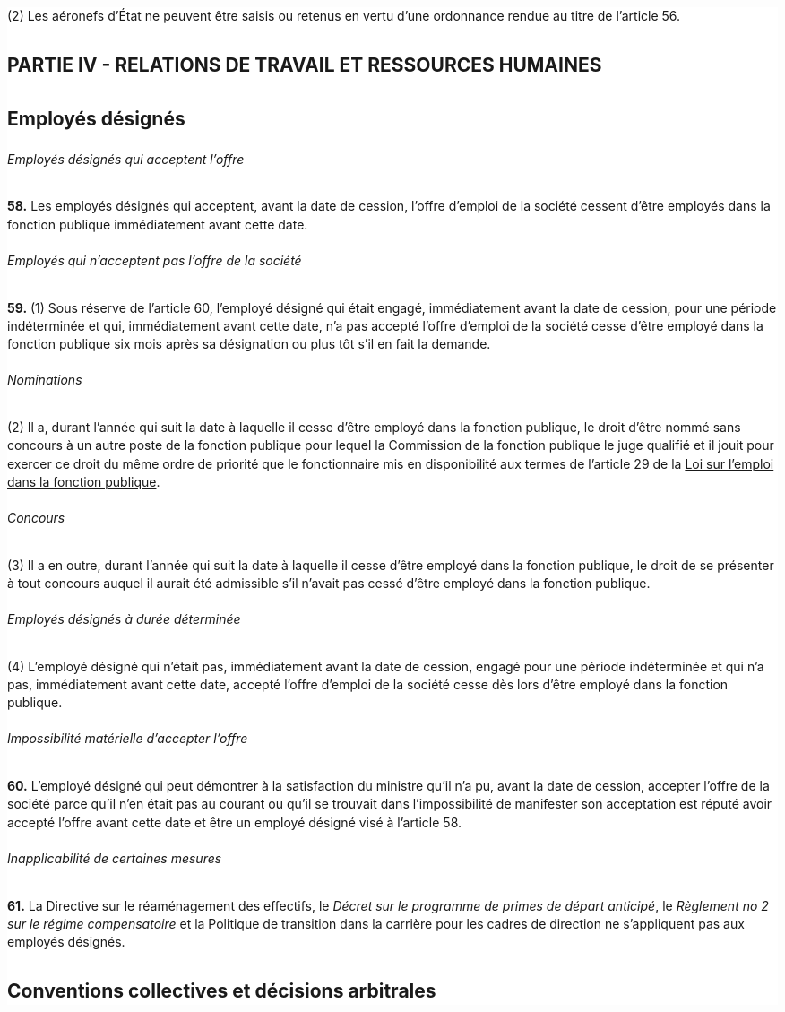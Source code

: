 (2) Les aéronefs d’État ne peuvent être saisis ou retenus en vertu d’une ordonnance rendue au titre de l’article 56.

## PARTIE IV - RELATIONS DE TRAVAIL ET RESSOURCES HUMAINES

## Employés désignés

###### Employés désignés qui acceptent l’offre

**58.** Les employés désignés qui acceptent, avant la date de cession, l’offre d’emploi de la société cessent d’être employés dans la fonction publique immédiatement avant cette date.

###### Employés qui n’acceptent pas l’offre de la société

**59.** (1) Sous réserve de l’article 60, l’employé désigné qui était engagé, immédiatement avant la date de cession, pour une période indéterminée et qui, immédiatement avant cette date, n’a pas accepté l’offre d’emploi de la société cesse d’être employé dans la fonction publique six mois après sa désignation ou plus tôt s’il en fait la demande.

###### Nominations

(2) Il a, durant l’année qui suit la date à laquelle il cesse d’être employé dans la fonction publique, le droit d’être nommé sans concours à un autre poste de la fonction publique pour lequel la Commission de la fonction publique le juge qualifié et il jouit pour exercer ce droit du même ordre de priorité que le fonctionnaire mis en disponibilité aux termes de l’article 29 de la [Loi sur l’emploi dans la fonction publique](/canada/fra/lois/P/P-33.01.md).

###### Concours

(3) Il a en outre, durant l’année qui suit la date à laquelle il cesse d’être employé dans la fonction publique, le droit de se présenter à tout concours auquel il aurait été admissible s’il n’avait pas cessé d’être employé dans la fonction publique.

###### Employés désignés à durée déterminée

(4) L’employé désigné qui n’était pas, immédiatement avant la date de cession, engagé pour une période indéterminée et qui n’a pas, immédiatement avant cette date, accepté l’offre d’emploi de la société cesse dès lors d’être employé dans la fonction publique.

###### Impossibilité matérielle d’accepter l’offre

**60.** L’employé désigné qui peut démontrer à la satisfaction du ministre qu’il n’a pu, avant la date de cession, accepter l’offre de la société parce qu’il n’en était pas au courant ou qu’il se trouvait dans l’impossibilité de manifester son acceptation est réputé avoir accepté l’offre avant cette date et être un employé désigné visé à l’article 58.

###### Inapplicabilité de certaines mesures

**61.** La Directive sur le réaménagement des effectifs, le _Décret sur le programme de primes de départ anticipé_, le _Règlement no 2 sur le régime compensatoire_ et la Politique de transition dans la carrière pour les cadres de direction ne s’appliquent pas aux employés désignés.

## Conventions collectives et décisions arbitrales

